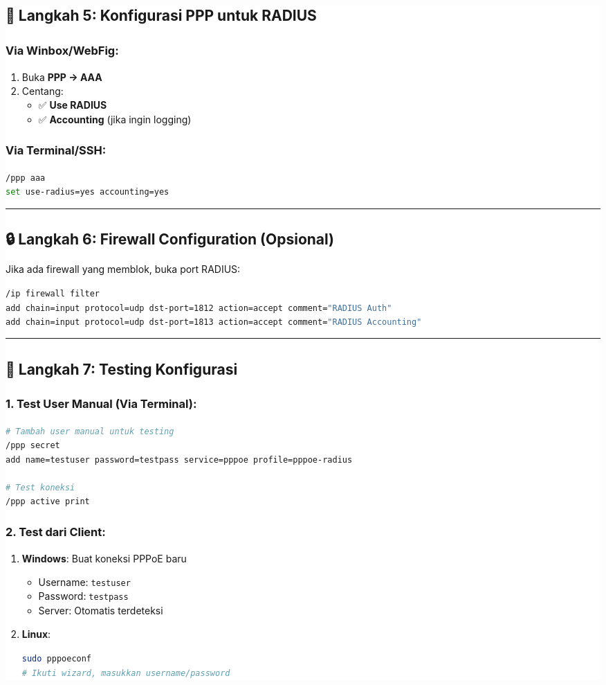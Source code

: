 
## 🔐 Langkah 5: Konfigurasi PPP untuk RADIUS

### Via Winbox/WebFig:
1. Buka **PPP → AAA**
2. Centang:
   - ✅ **Use RADIUS**
   - ✅ **Accounting** (jika ingin logging)

### Via Terminal/SSH:
```bash
/ppp aaa
set use-radius=yes accounting=yes
```

---

## 🔒 Langkah 6: Firewall Configuration (Opsional)

Jika ada firewall yang memblok, buka port RADIUS:

```bash
/ip firewall filter
add chain=input protocol=udp dst-port=1812 action=accept comment="RADIUS Auth"
add chain=input protocol=udp dst-port=1813 action=accept comment="RADIUS Accounting"
```

---

## 🧪 Langkah 7: Testing Konfigurasi

### 1. Test User Manual (Via Terminal):
```bash
# Tambah user manual untuk testing
/ppp secret
add name=testuser password=testpass service=pppoe profile=pppoe-radius

# Test koneksi
/ppp active print
```

### 2. Test dari Client:
1. **Windows**: Buat koneksi PPPoE baru
   - Username: `testuser`
   - Password: `testpass`
   - Server: Otomatis terdeteksi

2. **Linux**:
   ```bash
   sudo pppoeconf
   # Ikuti wizard, masukkan username/password
   ```
